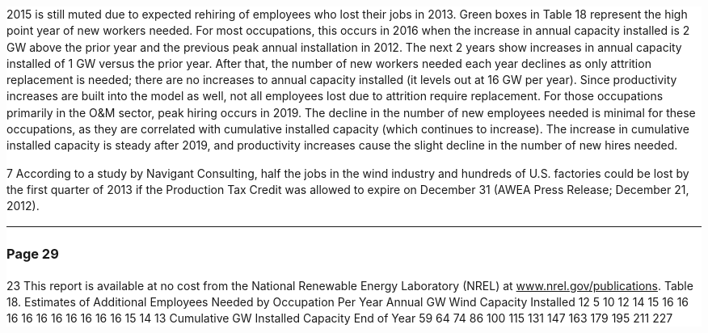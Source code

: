 2015 is still muted due to expected rehiring of employees who lost their jobs in 2013. 
Green boxes in Table 18 represent the high point year of new workers needed. For most 
occupations, this occurs in 2016 when the increase in annual capacity installed is 2 GW above 
the prior year and the previous peak annual installation in 2012. The next 2 years show increases 
in annual capacity installed of 1 GW versus the prior year. After that, the number of new workers 
needed each year declines as only attrition replacement is needed; there are no increases to 
annual capacity installed (it levels out at 16 GW per year). Since productivity increases are built 
into the model as well, not all employees lost due to attrition require replacement. For those 
occupations primarily in the O&M sector, peak hiring occurs in 2019. The decline in the number 
of new employees needed is minimal for these occupations, as they are correlated with 
cumulative installed capacity (which continues to increase). The increase in cumulative installed 
capacity is steady after 2019, and productivity increases cause the slight decline in the number of 
new hires needed. 
 
7 According to a study by Navigant Consulting, half the jobs in the wind industry and hundreds of U.S. factories 
could be lost by the first quarter of 2013 if the Production Tax Credit was allowed to expire on December 31 
(AWEA Press Release; December 21, 2012).

---


### Page 29

23 
 This report is available at no cost from the 
National Renewable Energy Laboratory (NREL) 
at www.nrel.gov/publications. 
Table 18. Estimates of Additional Employees Needed by Occupation Per Year 
Annual GW Wind Capacity Installed 
12 
5 
10 
12 
14 
15 
16 
16 
16 
16 
16 
16 
16 
16 
16 
16 
15 
14 
13 
Cumulative GW Installed Capacity End of 
Year 
59 
64 
74 
86 
100 
115 
131 
147 
163 
179 
195 
211 
227 